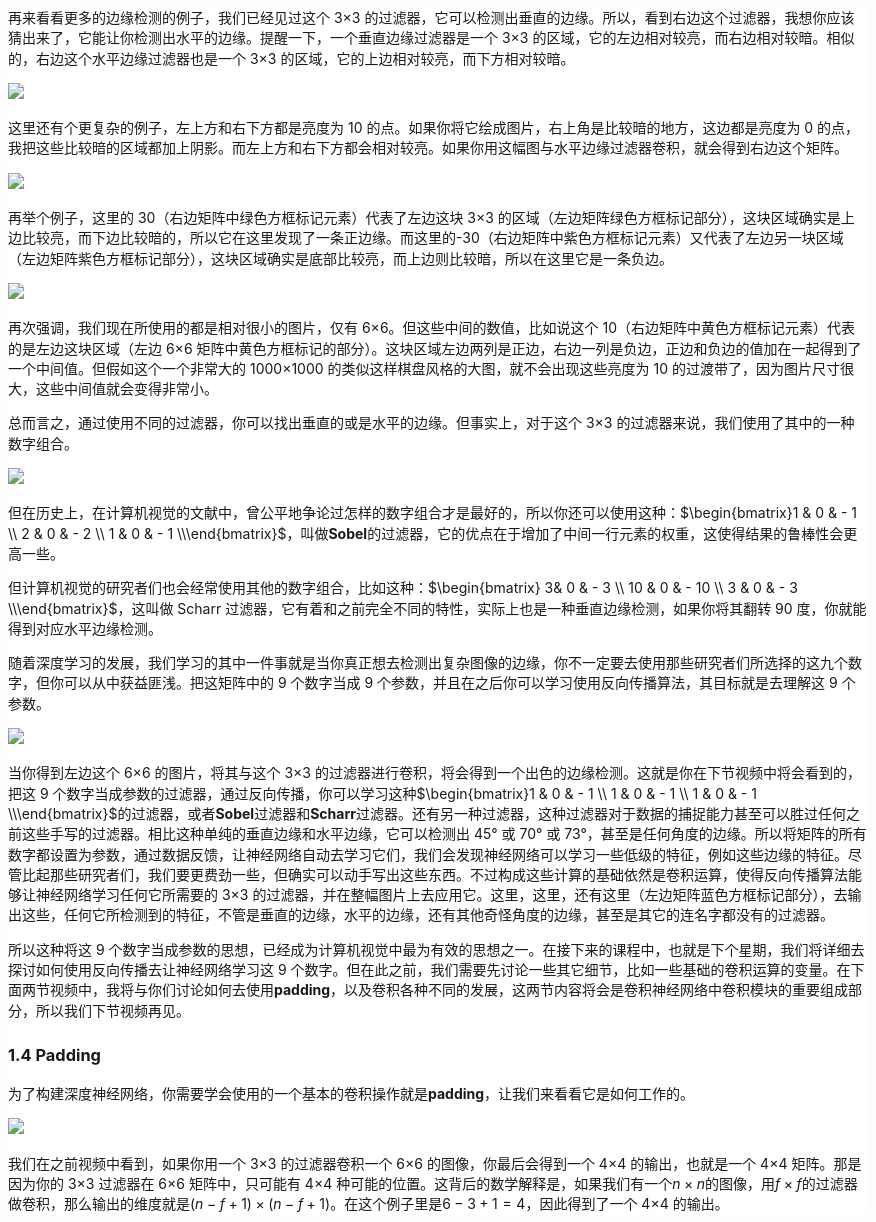 再来看看更多的边缘检测的例子，我们已经见过这个 3×3 的过滤器，它可以检测出垂直的边缘。所以，看到右边这个过滤器，我想你应该猜出来了，它能让你检测出水平的边缘。提醒一下，一个垂直边缘过滤器是一个 3×3 的区域，它的左边相对较亮，而右边相对较暗。相似的，右边这个水平边缘过滤器也是一个 3×3 的区域，它的上边相对较亮，而下方相对较暗。

![](https://ngte-superbed.oss-cn-beijing.aliyuncs.com/book/Andrew-Ng-DeepLearning-AI/199323db1d4858ef2463f34323e1d85f.png)

这里还有个更复杂的例子，左上方和右下方都是亮度为 10 的点。如果你将它绘成图片，右上角是比较暗的地方，这边都是亮度为 0 的点，我把这些比较暗的区域都加上阴影。而左上方和右下方都会相对较亮。如果你用这幅图与水平边缘过滤器卷积，就会得到右边这个矩阵。

![](https://ngte-superbed.oss-cn-beijing.aliyuncs.com/book/Andrew-Ng-DeepLearning-AI/f4adb9d91879e1c1aaef9bc9e244c64a.png)

再举个例子，这里的 30（右边矩阵中绿色方框标记元素）代表了左边这块 3×3 的区域（左边矩阵绿色方框标记部分），这块区域确实是上边比较亮，而下边比较暗的，所以它在这里发现了一条正边缘。而这里的-30（右边矩阵中紫色方框标记元素）又代表了左边另一块区域（左边矩阵紫色方框标记部分），这块区域确实是底部比较亮，而上边则比较暗，所以在这里它是一条负边。

![](https://ngte-superbed.oss-cn-beijing.aliyuncs.com/book/Andrew-Ng-DeepLearning-AI/eb8668010205b08fbcbcde7c2bb1fee2.png)

再次强调，我们现在所使用的都是相对很小的图片，仅有 6×6。但这些中间的数值，比如说这个 10（右边矩阵中黄色方框标记元素）代表的是左边这块区域（左边 6×6 矩阵中黄色方框标记的部分）。这块区域左边两列是正边，右边一列是负边，正边和负边的值加在一起得到了一个中间值。但假如这个一个非常大的 1000×1000 的类似这样棋盘风格的大图，就不会出现这些亮度为 10 的过渡带了，因为图片尺寸很大，这些中间值就会变得非常小。

总而言之，通过使用不同的过滤器，你可以找出垂直的或是水平的边缘。但事实上，对于这个 3×3 的过滤器来说，我们使用了其中的一种数字组合。

![](https://ngte-superbed.oss-cn-beijing.aliyuncs.com/book/Andrew-Ng-DeepLearning-AI/20cea5b23b32153fe2a8b8707ef21b6f.png)

但在历史上，在计算机视觉的文献中，曾公平地争论过怎样的数字组合才是最好的，所以你还可以使用这种：$\begin{bmatrix}1 & 0 & - 1 \\ 2 & 0 & - 2 \\ 1 & 0 & - 1 \\\end{bmatrix}$，叫做**Sobel**的过滤器，它的优点在于增加了中间一行元素的权重，这使得结果的鲁棒性会更高一些。

但计算机视觉的研究者们也会经常使用其他的数字组合，比如这种：$\begin{bmatrix} 3& 0 & - 3 \\ 10 & 0 & - 10 \\ 3 & 0 & - 3 \\\end{bmatrix}$，这叫做 Scharr 过滤器，它有着和之前完全不同的特性，实际上也是一种垂直边缘检测，如果你将其翻转 90 度，你就能得到对应水平边缘检测。

随着深度学习的发展，我们学习的其中一件事就是当你真正想去检测出复杂图像的边缘，你不一定要去使用那些研究者们所选择的这九个数字，但你可以从中获益匪浅。把这矩阵中的 9 个数字当成 9 个参数，并且在之后你可以学习使用反向传播算法，其目标就是去理解这 9 个参数。

![](https://ngte-superbed.oss-cn-beijing.aliyuncs.com/book/Andrew-Ng-DeepLearning-AI/f889ad7011738a23d78070e8ed2df04e.png)

当你得到左边这个 6×6 的图片，将其与这个 3×3 的过滤器进行卷积，将会得到一个出色的边缘检测。这就是你在下节视频中将会看到的，把这 9 个数字当成参数的过滤器，通过反向传播，你可以学习这种$\begin{bmatrix}1 & 0 & - 1 \\ 1 & 0 & - 1 \\ 1 & 0 & - 1 \\\end{bmatrix}$的过滤器，或者**Sobel**过滤器和**Scharr**过滤器。还有另一种过滤器，这种过滤器对于数据的捕捉能力甚至可以胜过任何之前这些手写的过滤器。相比这种单纯的垂直边缘和水平边缘，它可以检测出 45° 或 70° 或 73°，甚至是任何角度的边缘。所以将矩阵的所有数字都设置为参数，通过数据反馈，让神经网络自动去学习它们，我们会发现神经网络可以学习一些低级的特征，例如这些边缘的特征。尽管比起那些研究者们，我们要更费劲一些，但确实可以动手写出这些东西。不过构成这些计算的基础依然是卷积运算，使得反向传播算法能够让神经网络学习任何它所需要的 3×3 的过滤器，并在整幅图片上去应用它。这里，这里，还有这里（左边矩阵蓝色方框标记部分），去输出这些，任何它所检测到的特征，不管是垂直的边缘，水平的边缘，还有其他奇怪角度的边缘，甚至是其它的连名字都没有的过滤器。

所以这种将这 9 个数字当成参数的思想，已经成为计算机视觉中最为有效的思想之一。在接下来的课程中，也就是下个星期，我们将详细去探讨如何使用反向传播去让神经网络学习这 9 个数字。但在此之前，我们需要先讨论一些其它细节，比如一些基础的卷积运算的变量。在下面两节视频中，我将与你们讨论如何去使用**padding**，以及卷积各种不同的发展，这两节内容将会是卷积神经网络中卷积模块的重要组成部分，所以我们下节视频再见。

### 1.4 Padding

为了构建深度神经网络，你需要学会使用的一个基本的卷积操作就是**padding**，让我们来看看它是如何工作的。

![](https://ngte-superbed.oss-cn-beijing.aliyuncs.com/book/Andrew-Ng-DeepLearning-AI/d21e2642815d03b15396f7998ba4459a.png)

我们在之前视频中看到，如果你用一个 3×3 的过滤器卷积一个 6×6 的图像，你最后会得到一个 4×4 的输出，也就是一个 4×4 矩阵。那是因为你的 3×3 过滤器在 6×6 矩阵中，只可能有 4×4 种可能的位置。这背后的数学解释是，如果我们有一个$n×n$的图像，用$f×f$的过滤器做卷积，那么输出的维度就是$(n-f+1)×(n-f+1)$。在这个例子里是$6-3+1=4$，因此得到了一个 4×4 的输出。
